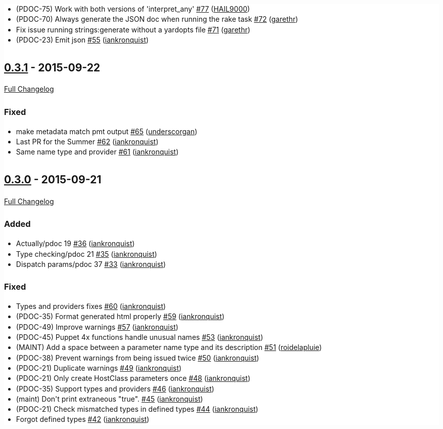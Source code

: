 - (PDOC-75) Work with both versions of 'interpret_any' [#77](https://github.com/puppetlabs/puppet-strings/pull/77) ([HAIL9000](https://github.com/HAIL9000))
- (PDOC-70) Always generate the JSON doc when running the rake task [#72](https://github.com/puppetlabs/puppet-strings/pull/72) ([garethr](https://github.com/garethr))
- Fix issue running strings:generate without a yardopts file [#71](https://github.com/puppetlabs/puppet-strings/pull/71) ([garethr](https://github.com/garethr))
- (PDOC-23) Emit json [#55](https://github.com/puppetlabs/puppet-strings/pull/55) ([iankronquist](https://github.com/iankronquist))

## [0.3.1](https://github.com/puppetlabs/puppet-strings/tree/0.3.1) - 2015-09-22

[Full Changelog](https://github.com/puppetlabs/puppet-strings/compare/0.3.0...0.3.1)

### Fixed

- make metadata match pmt output [#65](https://github.com/puppetlabs/puppet-strings/pull/65) ([underscorgan](https://github.com/underscorgan))
- Last PR for the Summer [#62](https://github.com/puppetlabs/puppet-strings/pull/62) ([iankronquist](https://github.com/iankronquist))
- Same name type and provider [#61](https://github.com/puppetlabs/puppet-strings/pull/61) ([iankronquist](https://github.com/iankronquist))

## [0.3.0](https://github.com/puppetlabs/puppet-strings/tree/0.3.0) - 2015-09-21

[Full Changelog](https://github.com/puppetlabs/puppet-strings/compare/0.2.0...0.3.0)

### Added

- Actually/pdoc 19 [#36](https://github.com/puppetlabs/puppet-strings/pull/36) ([iankronquist](https://github.com/iankronquist))
- Type checking/pdoc 21 [#35](https://github.com/puppetlabs/puppet-strings/pull/35) ([iankronquist](https://github.com/iankronquist))
- Dispatch params/pdoc 37 [#33](https://github.com/puppetlabs/puppet-strings/pull/33) ([iankronquist](https://github.com/iankronquist))

### Fixed

- Types and providers fixes [#60](https://github.com/puppetlabs/puppet-strings/pull/60) ([iankronquist](https://github.com/iankronquist))
- (PDOC-35) Format generated html properly [#59](https://github.com/puppetlabs/puppet-strings/pull/59) ([iankronquist](https://github.com/iankronquist))
- (PDOC-49) Improve warnings [#57](https://github.com/puppetlabs/puppet-strings/pull/57) ([iankronquist](https://github.com/iankronquist))
- (PDOC-45) Puppet 4x functions handle unusual names [#53](https://github.com/puppetlabs/puppet-strings/pull/53) ([iankronquist](https://github.com/iankronquist))
- (MAINT) Add a space between a parameter name type and its description [#51](https://github.com/puppetlabs/puppet-strings/pull/51) ([roidelapluie](https://github.com/roidelapluie))
- (PDOC-38) Prevent warnings from being issued twice [#50](https://github.com/puppetlabs/puppet-strings/pull/50) ([iankronquist](https://github.com/iankronquist))
- (PDOC-21) Duplicate warnings [#49](https://github.com/puppetlabs/puppet-strings/pull/49) ([iankronquist](https://github.com/iankronquist))
- (PDOC-21) Only create HostClass parameters once [#48](https://github.com/puppetlabs/puppet-strings/pull/48) ([iankronquist](https://github.com/iankronquist))
- (PDOC-35) Support types and providers [#46](https://github.com/puppetlabs/puppet-strings/pull/46) ([iankronquist](https://github.com/iankronquist))
- (maint) Don't print extraneous "true". [#45](https://github.com/puppetlabs/puppet-strings/pull/45) ([iankronquist](https://github.com/iankronquist))
- (PDOC-21) Check mismatched types in defined types [#44](https://github.com/puppetlabs/puppet-strings/pull/44) ([iankronquist](https://github.com/iankronquist))
- Forgot defined types [#42](https://github.com/puppetlabs/puppet-strings/pull/42) ([iankronquist](https://github.com/iankronquist))